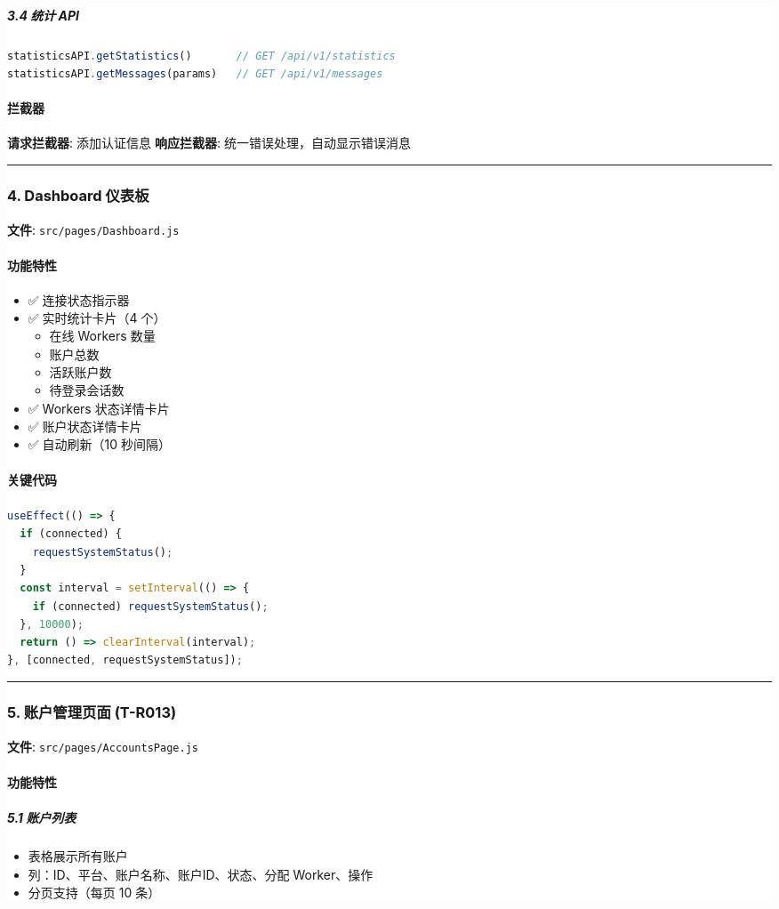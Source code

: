 ##### 3.4 统计 API
```javascript
statisticsAPI.getStatistics()       // GET /api/v1/statistics
statisticsAPI.getMessages(params)   // GET /api/v1/messages
```

#### 拦截器

**请求拦截器**: 添加认证信息
**响应拦截器**: 统一错误处理，自动显示错误消息

---

### 4. Dashboard 仪表板

**文件**: `src/pages/Dashboard.js`

#### 功能特性
- ✅ 连接状态指示器
- ✅ 实时统计卡片（4 个）
  - 在线 Workers 数量
  - 账户总数
  - 活跃账户数
  - 待登录会话数
- ✅ Workers 状态详情卡片
- ✅ 账户状态详情卡片
- ✅ 自动刷新（10 秒间隔）

#### 关键代码
```javascript
useEffect(() => {
  if (connected) {
    requestSystemStatus();
  }
  const interval = setInterval(() => {
    if (connected) requestSystemStatus();
  }, 10000);
  return () => clearInterval(interval);
}, [connected, requestSystemStatus]);
```

---

### 5. 账户管理页面 (T-R013)

**文件**: `src/pages/AccountsPage.js`

#### 功能特性

##### 5.1 账户列表
- 表格展示所有账户
- 列：ID、平台、账户名称、账户ID、状态、分配 Worker、操作
- 分页支持（每页 10 条）
